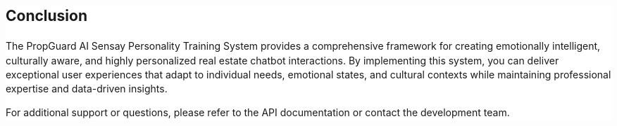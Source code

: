 ## Conclusion

The PropGuard AI Sensay Personality Training System provides a comprehensive framework for creating emotionally intelligent, culturally aware, and highly personalized real estate chatbot interactions. By implementing this system, you can deliver exceptional user experiences that adapt to individual needs, emotional states, and cultural contexts while maintaining professional expertise and data-driven insights.

For additional support or questions, please refer to the API documentation or contact the development team.

